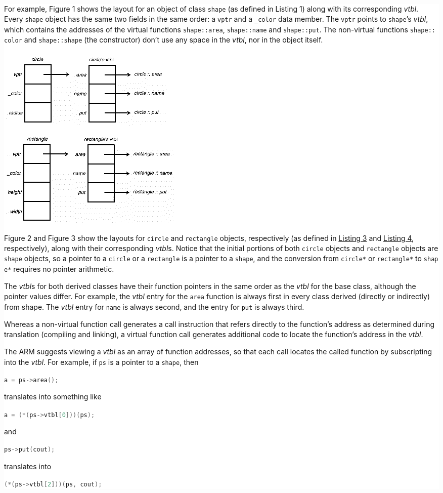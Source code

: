 For example, Figure 1 shows the layout for an object of class `shape` (as defined in Listing 1) along with its corresponding *vtbl*. Every `shape` object has the same two fields in the same order: a `vptr` and a `_color` data member. The `vptr` points to `shape`’s *vtbl*, which contains the addresses of the virtual functions `shape::area`, `shape::name` and `shape::put`. The non-virtual functions `shape::color` and `shape::shape` (the constructor) don’t use any space in the *vtbl*, nor in the object itself.

![Figure 2: Layout of class `circle`](fig2.gif)

![Figure 3: Layout of class `rectangle`](fig3.gif)

Figure 2 and Figure 3 show the layouts for `circle` and `rectangle` objects, respectively (as defined in [Listing 3](circle.h) and [Listing 4](rectangl.h), respectively), along with their corresponding *vtbl*s. Notice that the initial portions of both `circle` objects and `rectangle` objects are `shape` objects, so a pointer to a `circle` or a `rectangle` is a pointer to a `shape`, and the conversion from `circle*` or `rectangle*` to `shape*` requires no pointer arithmetic.

The *vtbl*s for both derived classes have their function pointers in the same order as the *vtbl* for the base class, although the pointer values differ. For example, the *vtbl* entry for the `area` function is always first in every class derived (directly or indirectly) from shape. The *vtbl* entry for `name` is always second, and the entry for `put` is always third.

Whereas a non-virtual function call generates a call instruction that refers directly to the function’s address as determined during translation (compiling and linking), a virtual function call generates additional code to locate the function’s address in the *vtbl*.

The ARM suggests viewing a *vtbl* as an array of function addresses, so that each call locates the called function by subscripting into the *vtbl*. For example, if `ps` is a pointer to a `shape`, then
```cpp
a = ps->area();
```
translates into something like
```cpp
a = (*(ps->vtbl[0]))(ps);
```
and
```cpp
ps->put(cout);
```
translates into
```cpp
(*(ps->vtbl[2]))(ps, cout);
```
